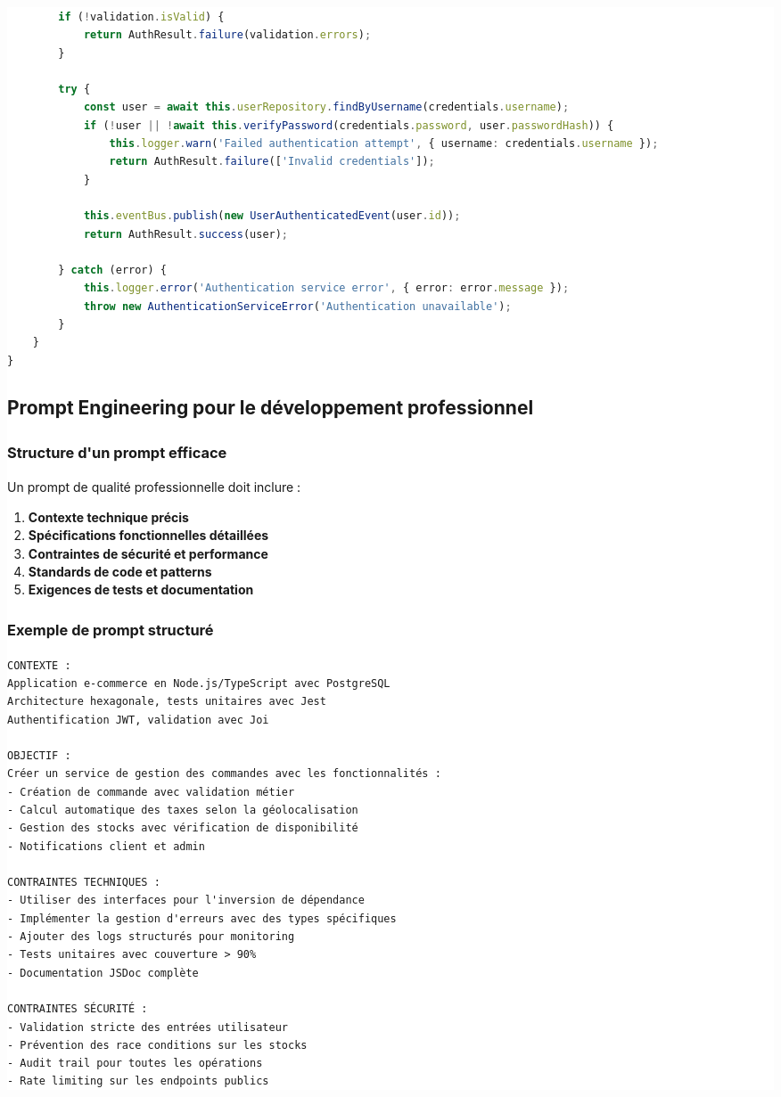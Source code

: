 ```typescript
        if (!validation.isValid) {
            return AuthResult.failure(validation.errors);
        }

        try {
            const user = await this.userRepository.findByUsername(credentials.username);
            if (!user || !await this.verifyPassword(credentials.password, user.passwordHash)) {
                this.logger.warn('Failed authentication attempt', { username: credentials.username });
                return AuthResult.failure(['Invalid credentials']);
            }

            this.eventBus.publish(new UserAuthenticatedEvent(user.id));
            return AuthResult.success(user);

        } catch (error) {
            this.logger.error('Authentication service error', { error: error.message });
            throw new AuthenticationServiceError('Authentication unavailable');
        }
    }
}
```

## Prompt Engineering pour le développement professionnel

### Structure d'un prompt efficace

Un prompt de qualité professionnelle doit inclure :

1. **Contexte technique précis**
2. **Spécifications fonctionnelles détaillées**
3. **Contraintes de sécurité et performance**
4. **Standards de code et patterns**
5. **Exigences de tests et documentation**

### Exemple de prompt structuré

```
CONTEXTE :
Application e-commerce en Node.js/TypeScript avec PostgreSQL
Architecture hexagonale, tests unitaires avec Jest
Authentification JWT, validation avec Joi

OBJECTIF :
Créer un service de gestion des commandes avec les fonctionnalités :
- Création de commande avec validation métier
- Calcul automatique des taxes selon la géolocalisation
- Gestion des stocks avec vérification de disponibilité
- Notifications client et admin

CONTRAINTES TECHNIQUES :
- Utiliser des interfaces pour l'inversion de dépendance
- Implémenter la gestion d'erreurs avec des types spécifiques
- Ajouter des logs structurés pour monitoring
- Tests unitaires avec couverture > 90%
- Documentation JSDoc complète

CONTRAINTES SÉCURITÉ :
- Validation stricte des entrées utilisateur
- Prévention des race conditions sur les stocks
- Audit trail pour toutes les opérations
- Rate limiting sur les endpoints publics

```